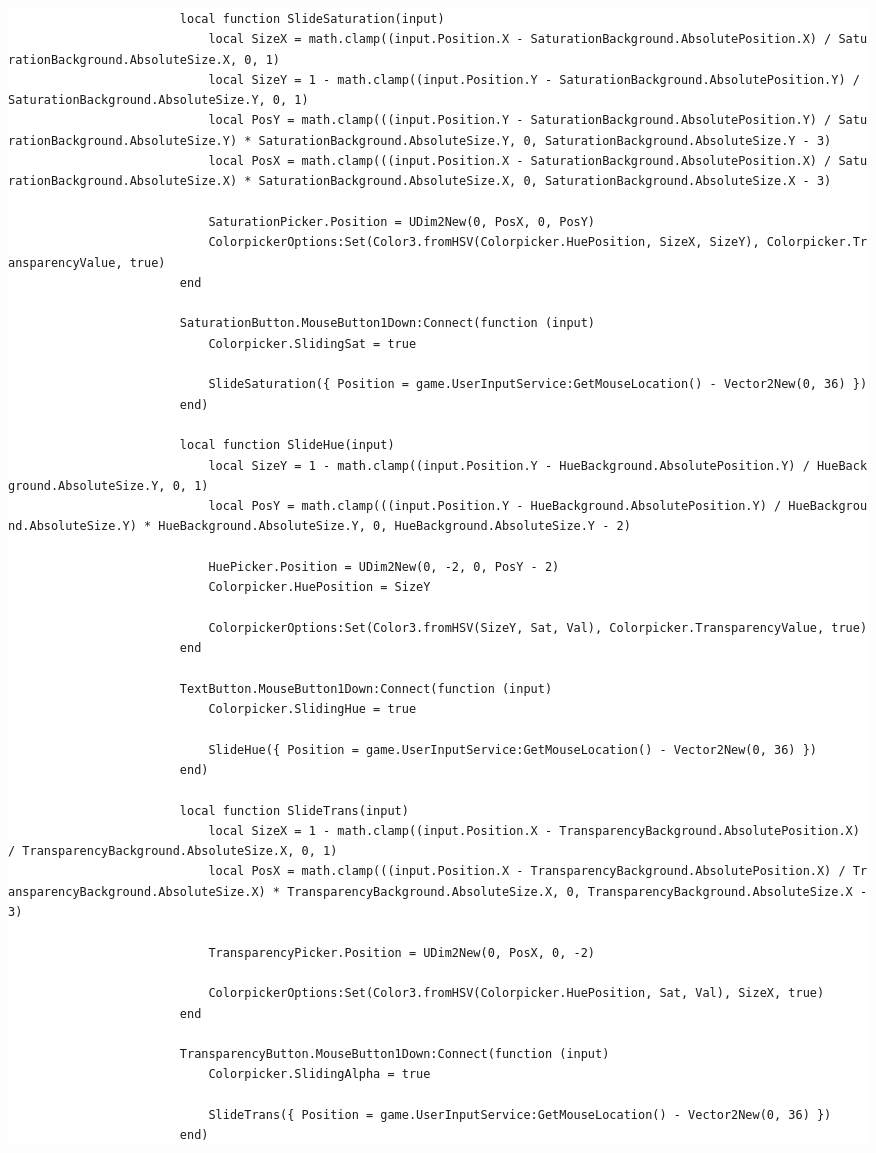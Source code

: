                             local function SlideSaturation(input)
                                local SizeX = math.clamp((input.Position.X - SaturationBackground.AbsolutePosition.X) / SaturationBackground.AbsoluteSize.X, 0, 1)
                                local SizeY = 1 - math.clamp((input.Position.Y - SaturationBackground.AbsolutePosition.Y) / SaturationBackground.AbsoluteSize.Y, 0, 1)
                                local PosY = math.clamp(((input.Position.Y - SaturationBackground.AbsolutePosition.Y) / SaturationBackground.AbsoluteSize.Y) * SaturationBackground.AbsoluteSize.Y, 0, SaturationBackground.AbsoluteSize.Y - 3)
                                local PosX = math.clamp(((input.Position.X - SaturationBackground.AbsolutePosition.X) / SaturationBackground.AbsoluteSize.X) * SaturationBackground.AbsoluteSize.X, 0, SaturationBackground.AbsoluteSize.X - 3)
                                
                                SaturationPicker.Position = UDim2New(0, PosX, 0, PosY)
                                ColorpickerOptions:Set(Color3.fromHSV(Colorpicker.HuePosition, SizeX, SizeY), Colorpicker.TransparencyValue, true)
                            end
                        
                            SaturationButton.MouseButton1Down:Connect(function (input)
                                Colorpicker.SlidingSat = true
                        
                                SlideSaturation({ Position = game.UserInputService:GetMouseLocation() - Vector2New(0, 36) })
                            end)
                        
                            local function SlideHue(input)
                                local SizeY = 1 - math.clamp((input.Position.Y - HueBackground.AbsolutePosition.Y) / HueBackground.AbsoluteSize.Y, 0, 1)
                                local PosY = math.clamp(((input.Position.Y - HueBackground.AbsolutePosition.Y) / HueBackground.AbsoluteSize.Y) * HueBackground.AbsoluteSize.Y, 0, HueBackground.AbsoluteSize.Y - 2)
                            
                                HuePicker.Position = UDim2New(0, -2, 0, PosY - 2)
                                Colorpicker.HuePosition = SizeY
                        
                                ColorpickerOptions:Set(Color3.fromHSV(SizeY, Sat, Val), Colorpicker.TransparencyValue, true)
                            end
                        
                            TextButton.MouseButton1Down:Connect(function (input)
                                Colorpicker.SlidingHue = true
                        
                                SlideHue({ Position = game.UserInputService:GetMouseLocation() - Vector2New(0, 36) })
                            end)
                        
                            local function SlideTrans(input)
                                local SizeX = 1 - math.clamp((input.Position.X - TransparencyBackground.AbsolutePosition.X) / TransparencyBackground.AbsoluteSize.X, 0, 1)
                                local PosX = math.clamp(((input.Position.X - TransparencyBackground.AbsolutePosition.X) / TransparencyBackground.AbsoluteSize.X) * TransparencyBackground.AbsoluteSize.X, 0, TransparencyBackground.AbsoluteSize.X - 3)
                        
                                TransparencyPicker.Position = UDim2New(0, PosX, 0, -2)
                        
                                ColorpickerOptions:Set(Color3.fromHSV(Colorpicker.HuePosition, Sat, Val), SizeX, true)
                            end
                        
                            TransparencyButton.MouseButton1Down:Connect(function (input)
                                Colorpicker.SlidingAlpha = true
                        
                                SlideTrans({ Position = game.UserInputService:GetMouseLocation() - Vector2New(0, 36) })
                            end)
                        